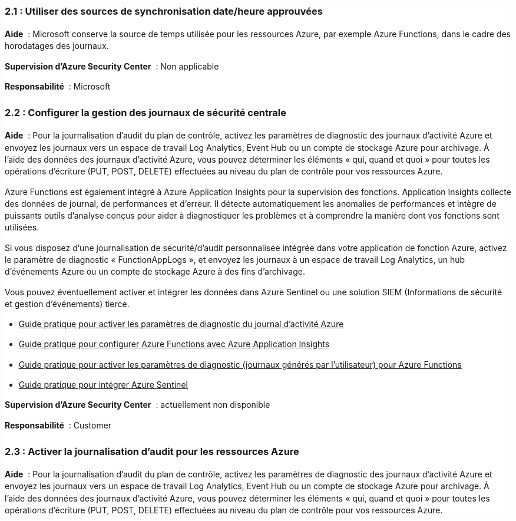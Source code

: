 ### <a name="21-use-approved-time-synchronization-sources"></a>2.1 : Utiliser des sources de synchronisation date/heure approuvées

**Aide**  : Microsoft conserve la source de temps utilisée pour les ressources Azure, par exemple Azure Functions, dans le cadre des horodatages des journaux.

**Supervision d’Azure Security Center**  : Non applicable

**Responsabilité**  : Microsoft

### <a name="22-configure-central-security-log-management"></a>2.2 : Configurer la gestion des journaux de sécurité centrale

**Aide**  : Pour la journalisation d’audit du plan de contrôle, activez les paramètres de diagnostic des journaux d’activité Azure et envoyez les journaux vers un espace de travail Log Analytics, Event Hub ou un compte de stockage Azure pour archivage. À l’aide des données des journaux d’activité Azure, vous pouvez déterminer les éléments « qui, quand et quoi » pour toutes les opérations d’écriture (PUT, POST, DELETE) effectuées au niveau du plan de contrôle pour vos ressources Azure.

Azure Functions est également intégré à Azure Application Insights pour la supervision des fonctions. Application Insights collecte des données de journal, de performances et d’erreur. Il détecte automatiquement les anomalies de performances et intègre de puissants outils d’analyse conçus pour aider à diagnostiquer les problèmes et à comprendre la manière dont vos fonctions sont utilisées.

Si vous disposez d’une journalisation de sécurité/d’audit personnalisée intégrée dans votre application de fonction Azure, activez le paramètre de diagnostic « FunctionAppLogs », et envoyez les journaux à un espace de travail Log Analytics, un hub d’événements Azure ou un compte de stockage Azure à des fins d’archivage. 

Vous pouvez éventuellement activer et intégrer les données dans Azure Sentinel ou une solution SIEM (Informations de sécurité et gestion d’événements) tierce. 

- [Guide pratique pour activer les paramètres de diagnostic du journal d’activité Azure](../azure-monitor/platform/activity-log.md)

- [Guide pratique pour configurer Azure Functions avec Azure Application Insights](./functions-monitoring.md)

- [Guide pratique pour activer les paramètres de diagnostic (journaux générés par l’utilisateur) pour Azure Functions](./functions-monitor-log-analytics.md)

- [Guide pratique pour intégrer Azure Sentinel](../sentinel/quickstart-onboard.md)

**Supervision d’Azure Security Center**  : actuellement non disponible

**Responsabilité**  : Customer

### <a name="23-enable-audit-logging-for-azure-resources"></a>2.3 : Activer la journalisation d’audit pour les ressources Azure

**Aide**  : Pour la journalisation d’audit du plan de contrôle, activez les paramètres de diagnostic des journaux d’activité Azure et envoyez les journaux vers un espace de travail Log Analytics, Event Hub ou un compte de stockage Azure pour archivage. À l’aide des données des journaux d’activité Azure, vous pouvez déterminer les éléments « qui, quand et quoi » pour toutes les opérations d’écriture (PUT, POST, DELETE) effectuées au niveau du plan de contrôle pour vos ressources Azure.
